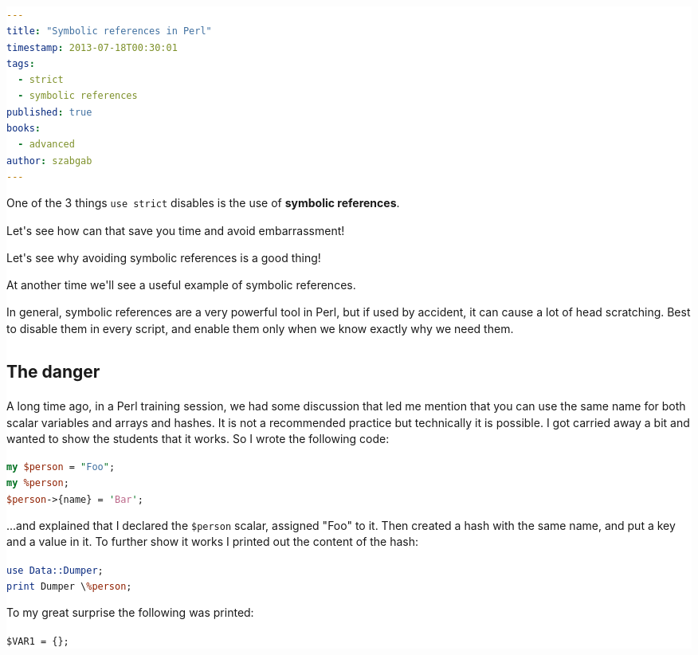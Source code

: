 ```yaml
---
title: "Symbolic references in Perl"
timestamp: 2013-07-18T00:30:01
tags:
  - strict
  - symbolic references
published: true
books:
  - advanced
author: szabgab
---
```



One of the 3 things `use strict` disables is the use of <b>symbolic references</b>.

Let's see how can that save you time and avoid embarrassment!

Let's see why avoiding symbolic references is a good thing!

At another time we'll see a useful example of symbolic references.


In general, symbolic references are a very powerful tool in Perl, but if used by accident, it can cause a lot of
head scratching. Best to disable them in every script, and enable them only when we know exactly why we need them.

## The danger

A long time ago, in a Perl training session, we had some discussion that led me mention that you can
use the same name for both scalar variables and arrays and hashes. It is not a recommended practice
but technically it is possible. I got carried away a bit and wanted to show the students that it works.
So I wrote the following code:


```perl
my $person = "Foo";
my %person;
$person->{name} = 'Bar';
```

...and explained that I declared the `$person` scalar, assigned "Foo" to it.
Then created a hash with the same name, and put a key and a value in it.
To further show it works I printed out the content of the hash:

```perl
use Data::Dumper;
print Dumper \%person;
```

To my great surprise the following was printed:

```
$VAR1 = {};
```
